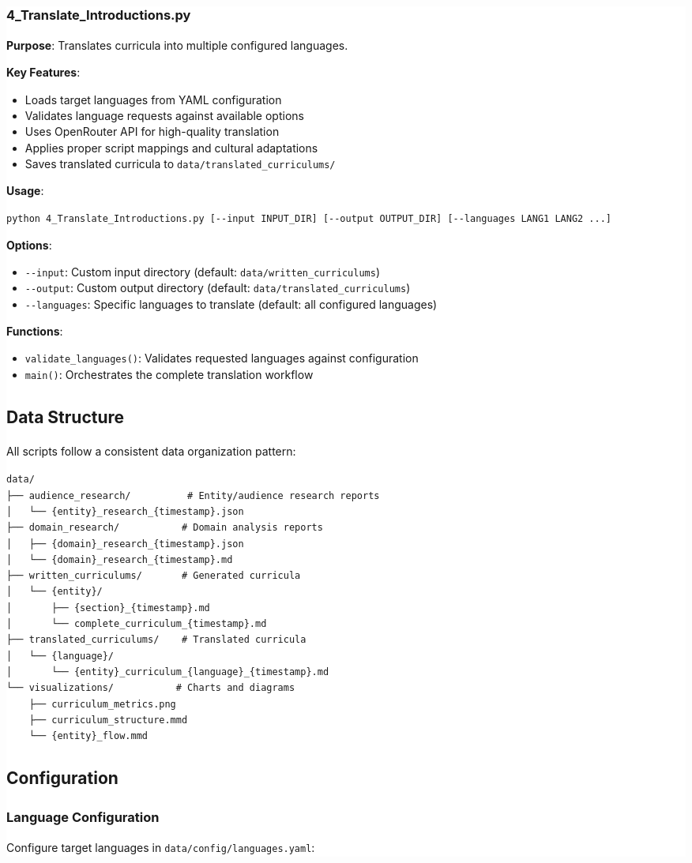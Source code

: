 ### 4_Translate_Introductions.py
**Purpose**: Translates curricula into multiple configured languages.

**Key Features**:
- Loads target languages from YAML configuration
- Validates language requests against available options
- Uses OpenRouter API for high-quality translation
- Applies proper script mappings and cultural adaptations
- Saves translated curricula to `data/translated_curriculums/`

**Usage**:
```bash
python 4_Translate_Introductions.py [--input INPUT_DIR] [--output OUTPUT_DIR] [--languages LANG1 LANG2 ...]
```

**Options**:
- `--input`: Custom input directory (default: `data/written_curriculums`)
- `--output`: Custom output directory (default: `data/translated_curriculums`)
- `--languages`: Specific languages to translate (default: all configured languages)

**Functions**:
- `validate_languages()`: Validates requested languages against configuration
- `main()`: Orchestrates the complete translation workflow

## Data Structure

All scripts follow a consistent data organization pattern:

```
data/
├── audience_research/          # Entity/audience research reports
│   └── {entity}_research_{timestamp}.json
├── domain_research/           # Domain analysis reports
│   ├── {domain}_research_{timestamp}.json
│   └── {domain}_research_{timestamp}.md
├── written_curriculums/       # Generated curricula
│   └── {entity}/
│       ├── {section}_{timestamp}.md
│       └── complete_curriculum_{timestamp}.md
├── translated_curriculums/    # Translated curricula
│   └── {language}/
│       └── {entity}_curriculum_{language}_{timestamp}.md
└── visualizations/           # Charts and diagrams
    ├── curriculum_metrics.png
    ├── curriculum_structure.mmd
    └── {entity}_flow.mmd
```

## Configuration

### Language Configuration
Configure target languages in `data/config/languages.yaml`:
